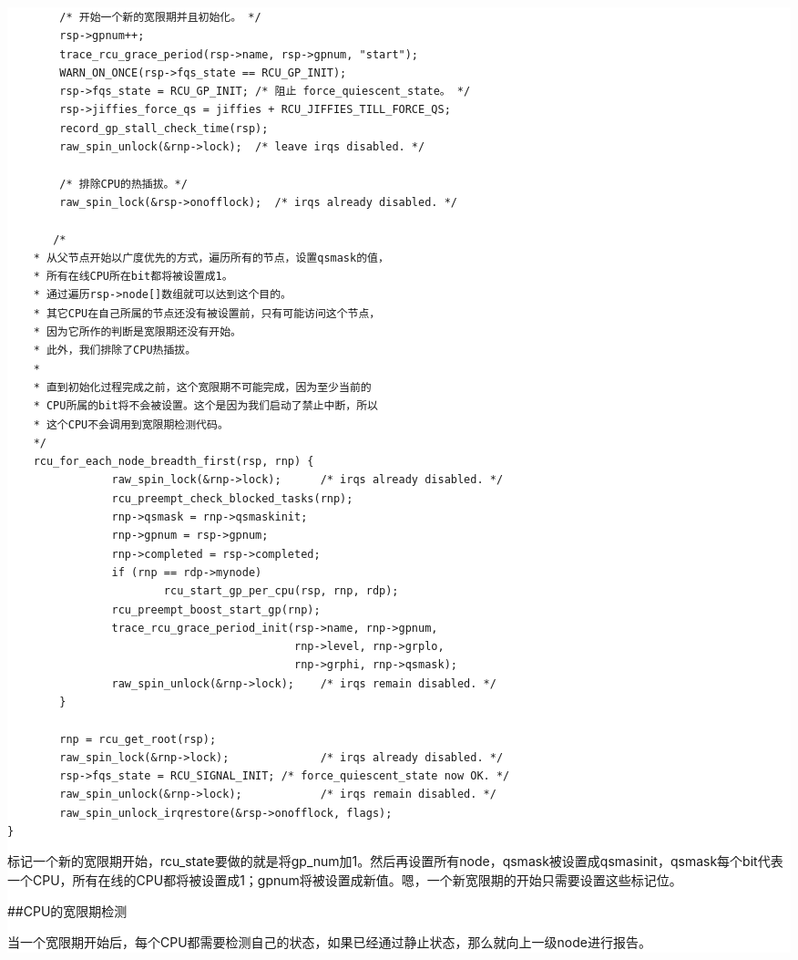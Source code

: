             /* 开始一个新的宽限期并且初始化。 */  
            rsp->gpnum++;  
            trace_rcu_grace_period(rsp->name, rsp->gpnum, "start");  
            WARN_ON_ONCE(rsp->fqs_state == RCU_GP_INIT);  
            rsp->fqs_state = RCU_GP_INIT; /* 阻止 force_quiescent_state。 */  
            rsp->jiffies_force_qs = jiffies + RCU_JIFFIES_TILL_FORCE_QS;  
            record_gp_stall_check_time(rsp);  
            raw_spin_unlock(&rnp->lock);  /* leave irqs disabled. */  
      
            /* 排除CPU的热插拔。*/  
            raw_spin_lock(&rsp->onofflock);  /* irqs already disabled. */  
      
           /* 
        * 从父节点开始以广度优先的方式，遍历所有的节点，设置qsmask的值， 
        * 所有在线CPU所在bit都将被设置成1。 
        * 通过遍历rsp->node[]数组就可以达到这个目的。 
        * 其它CPU在自己所属的节点还没有被设置前，只有可能访问这个节点， 
        * 因为它所作的判断是宽限期还没有开始。 
        * 此外，我们排除了CPU热插拔。 
        *  
        * 直到初始化过程完成之前，这个宽限期不可能完成，因为至少当前的 
        * CPU所属的bit将不会被设置。这个是因为我们启动了禁止中断，所以 
        * 这个CPU不会调用到宽限期检测代码。 
        */  
        rcu_for_each_node_breadth_first(rsp, rnp) {  
                    raw_spin_lock(&rnp->lock);      /* irqs already disabled. */  
                    rcu_preempt_check_blocked_tasks(rnp);  
                    rnp->qsmask = rnp->qsmaskinit;  
                    rnp->gpnum = rsp->gpnum;  
                    rnp->completed = rsp->completed;  
                    if (rnp == rdp->mynode)  
                            rcu_start_gp_per_cpu(rsp, rnp, rdp);  
                    rcu_preempt_boost_start_gp(rnp);  
                    trace_rcu_grace_period_init(rsp->name, rnp->gpnum,  
                                                rnp->level, rnp->grplo,  
                                                rnp->grphi, rnp->qsmask);  
                    raw_spin_unlock(&rnp->lock);    /* irqs remain disabled. */  
            }  
      
            rnp = rcu_get_root(rsp);  
            raw_spin_lock(&rnp->lock);              /* irqs already disabled. */  
            rsp->fqs_state = RCU_SIGNAL_INIT; /* force_quiescent_state now OK. */  
            raw_spin_unlock(&rnp->lock);            /* irqs remain disabled. */  
            raw_spin_unlock_irqrestore(&rsp->onofflock, flags);  
    }  


  标记一个新的宽限期开始，rcu_state要做的就是将gp_num加1。然后再设置所有node，qsmask被设置成qsmasinit，qsmask每个bit代表一个CPU，所有在线的CPU都将被设置成1；gpnum将被设置成新值。嗯，一个新宽限期的开始只需要设置这些标记位。


##CPU的宽限期检测

当一个宽限期开始后，每个CPU都需要检测自己的状态，如果已经通过静止状态，那么就向上一级node进行报告。
